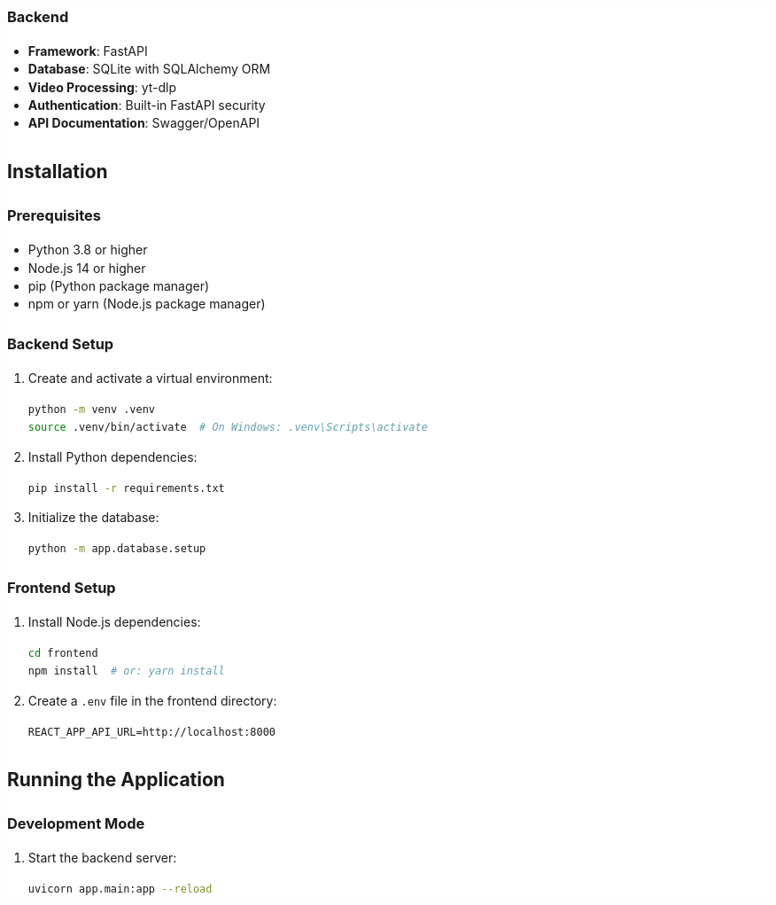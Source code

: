 ### Backend
- **Framework**: FastAPI
- **Database**: SQLite with SQLAlchemy ORM
- **Video Processing**: yt-dlp
- **Authentication**: Built-in FastAPI security
- **API Documentation**: Swagger/OpenAPI

## Installation

### Prerequisites
- Python 3.8 or higher
- Node.js 14 or higher
- pip (Python package manager)
- npm or yarn (Node.js package manager)

### Backend Setup
1. Create and activate a virtual environment:
   ```bash
   python -m venv .venv
   source .venv/bin/activate  # On Windows: .venv\Scripts\activate
   ```

2. Install Python dependencies:
   ```bash
   pip install -r requirements.txt
   ```

3. Initialize the database:
   ```bash
   python -m app.database.setup
   ```

### Frontend Setup
1. Install Node.js dependencies:
   ```bash
   cd frontend
   npm install  # or: yarn install
   ```

2. Create a `.env` file in the frontend directory:
   ```
   REACT_APP_API_URL=http://localhost:8000
   ```

## Running the Application

### Development Mode
1. Start the backend server:
   ```bash
   uvicorn app.main:app --reload
   ```
